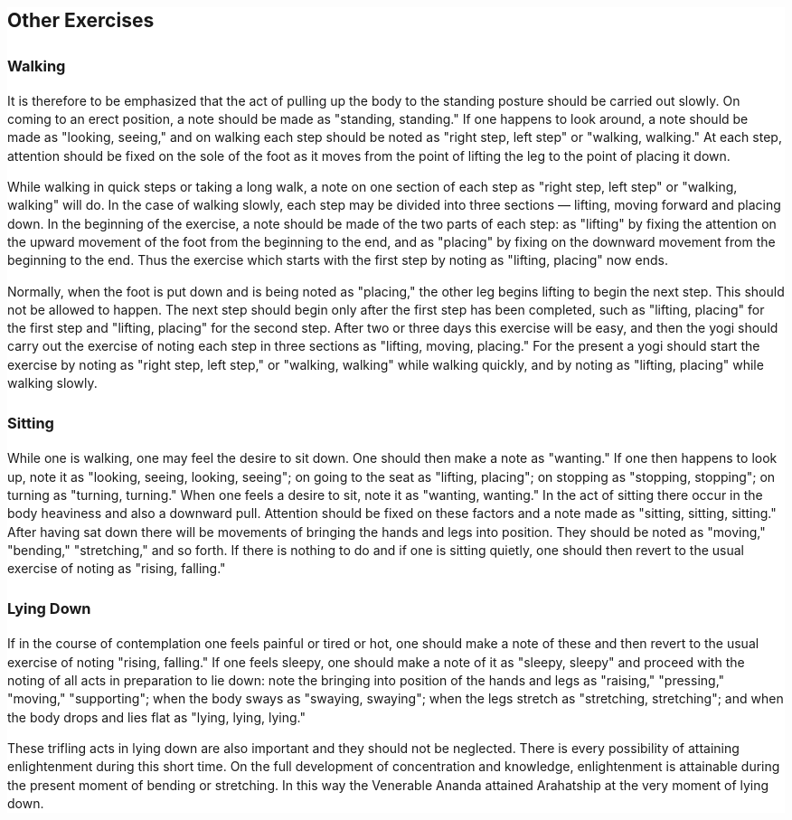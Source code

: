 ## Other Exercises

### Walking

It is therefore to be emphasized that the act of pulling up the body to the standing posture should be carried out slowly. On coming to an erect position, a note should be made as "standing, standing." If one happens to look around, a note should be made as "looking, seeing," and on walking each step should be noted as "right step, left step" or "walking, walking." At each step, attention should be fixed on the sole of the foot as it moves from the point of lifting the leg to the point of placing it down.

While walking in quick steps or taking a long walk, a note on one section of each step as "right step, left step" or "walking, walking" will do. In the case of walking slowly, each step may be divided into three sections — lifting, moving forward and placing down. In the beginning of the exercise, a note should be made of the two parts of each step: as "lifting" by fixing the attention on the upward movement of the foot from the beginning to the end, and as "placing" by fixing on the downward movement from the beginning to the end. Thus the exercise which starts with the first step by noting as "lifting, placing" now ends.

Normally, when the foot is put down and is being noted as "placing," the other leg begins lifting to begin the next step. This should not be allowed to happen. The next step should begin only after the first step has been completed, such as "lifting, placing" for the first step and "lifting, placing" for the second step. After two or three days this exercise will be easy, and then the yogi should carry out the exercise of noting each step in three sections as "lifting, moving, placing." For the present a yogi should start the exercise by noting as "right step, left step," or "walking, walking" while walking quickly, and by noting as "lifting, placing" while walking slowly.

### Sitting

While one is walking, one may feel the desire to sit down. One should then make a note as "wanting." If one then happens to look up, note it as "looking, seeing, looking, seeing"; on going to the seat as "lifting, placing"; on stopping as "stopping, stopping"; on turning as "turning, turning." When one feels a desire to sit, note it as "wanting, wanting." In the act of sitting there occur in the body heaviness and also a downward pull. Attention should be fixed on these factors and a note made as "sitting, sitting, sitting." After having sat down there will be movements of bringing the hands and legs into position. They should be noted as "moving," "bending," "stretching," and so forth. If there is nothing to do and if one is sitting quietly, one should then revert to the usual exercise of noting as "rising, falling."

### Lying Down

If in the course of contemplation one feels painful or tired or hot, one should make a note of these and then revert to the usual exercise of noting "rising, falling." If one feels sleepy, one should make a note of it as "sleepy, sleepy" and proceed with the noting of all acts in preparation to lie down: note the bringing into position of the hands and legs as "raising," "pressing," "moving," "supporting"; when the body sways as "swaying, swaying"; when the legs stretch as "stretching, stretching"; and when the body drops and lies flat as "lying, lying, lying."

These trifling acts in lying down are also important and they should not be neglected. There is every possibility of attaining enlightenment during this short time. On the full development of concentration and knowledge, enlightenment is attainable during the present moment of bending or stretching. In this way the Venerable Ananda attained Arahatship at the very moment of lying down.
